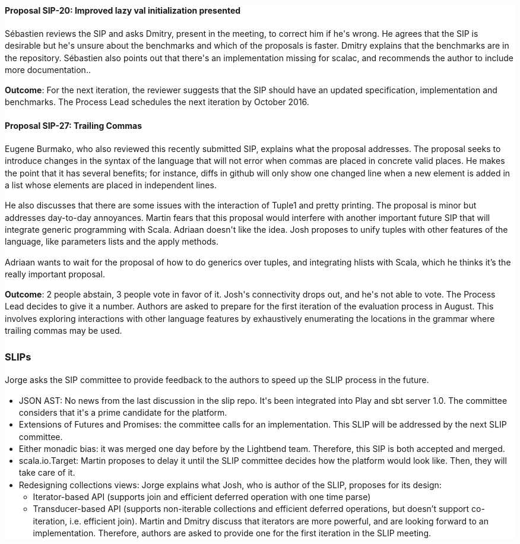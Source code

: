 #### Proposal SIP-20: Improved lazy val initialization presented
Sébastien reviews the SIP and asks Dmitry, present in the meeting, to correct
him if he's wrong. He agrees that the SIP is desirable but he's unsure about the
benchmarks and which of the proposals is faster. Dmitry explains that the
benchmarks are in the repository. Sébastien also points out that there's an
implementation missing for scalac, and recommends the author to include more
documentation..

**Outcome**: For the next iteration, the reviewer suggests that the SIP should
have an updated specification, implementation and benchmarks. The Process Lead
schedules the next iteration by October 2016.

#### Proposal SIP-27: Trailing Commas
Eugene Burmako, who also reviewed this recently submitted SIP, explains what the
proposal addresses. The proposal seeks to introduce changes in the syntax of the
language that will not error when commas are placed in concrete valid places. He
makes the point that it has several benefits; for instance, diffs in github will
only show one changed line when a new element is added in a list whose elements
are placed in independent lines.

He also discusses that there are some issues with the interaction of Tuple1 and
pretty printing. The proposal is minor but addresses day-to-day annoyances.
Martin fears that this proposal would interfere with another important future
SIP that will integrate generic programming with Scala. Adriaan doesn't like the
idea. Josh proposes to unify tuples with other features of the language, like
parameters lists and the apply methods.

Adriaan wants to wait for the proposal of how to do generics over tuples, and
integrating hlists with Scala, which he thinks it’s the really important
proposal.

**Outcome**: 2 people abstain, 3 people vote in favor of it. Josh's connectivity
drops out, and he's not able to vote. The Process Lead decides to give it a
number. Authors are asked to prepare for the first iteration of the evaluation
process in August. This involves exploring interactions with other language
features by exhaustively enumerating the locations in the grammar where trailing
commas may be used.

### SLIPs
Jorge asks the SIP committee to provide  feedback to the authors to speed up the
SLIP process in the future.

* JSON AST: No news from the last discussion in the slip repo. It's been
integrated into Play and sbt server 1.0. The committee considers that it's a
prime candidate for the platform.
* Extensions of Futures and Promises: the committee calls for an implementation.
This SLIP will be addressed by the next SLIP committee.
* Either monadic bias: it was merged one day before by the Lightbend team. Therefore, this SIP is both accepted and merged.
* scala.io.Target: Martin proposes to delay it until the SLIP committee decides
how the platform would look like. Then, they will take care of it.
* Redesigning collections views: Jorge explains what Josh, who is author of the
SLIP, proposes for its design:
	* Iterator-based API (supports join and efficient deferred operation with one time parse)
	* Transducer-based API (supports non-iterable collections and efficient deferred operations, but doesn’t support co-iteration, i.e. efficient join).
	Martin and Dmitry discuss that iterators are more powerful, and are looking forward to an implementation. Therefore, authors are asked to provide one for the first iteration in the SLIP meeting.
